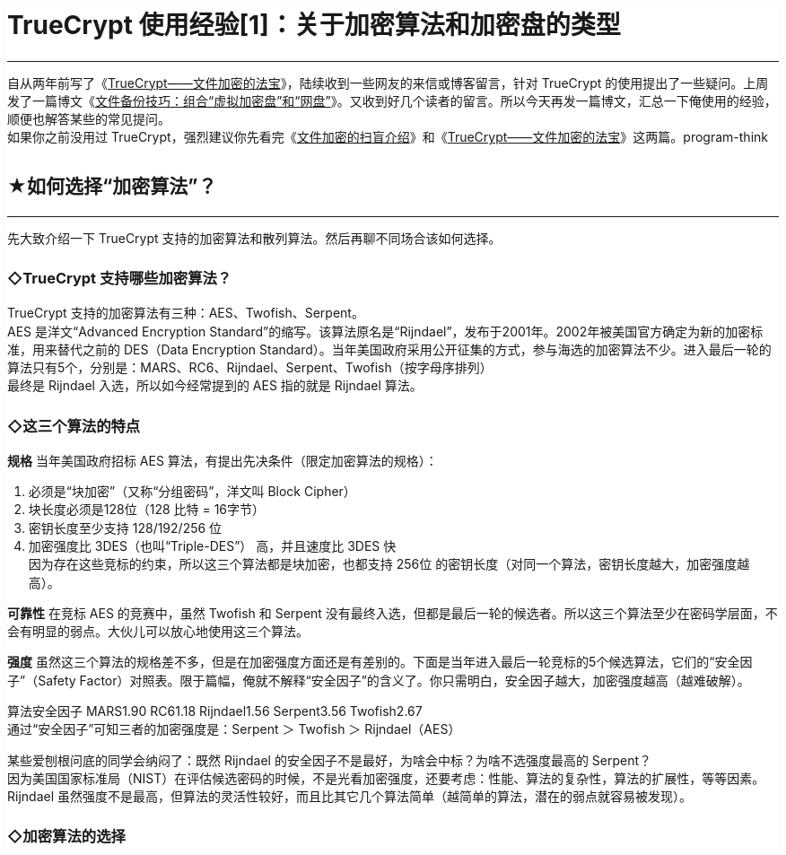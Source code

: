 # TrueCrypt 使用经验[1]：关于加密算法和加密盘的类型 

-----

 自从两年前写了《[TrueCrypt——文件加密的法宝](https://program-think.blogspot.com/2011/05/recommend-truecrypt.html)》，陆续收到一些网友的来信或博客留言，针对 TrueCrypt 的使用提出了一些疑问。上周发了一篇博文《[文件备份技巧：组合“虚拟加密盘”和“网盘”](https://program-think.blogspot.com/2013/07/online-backup-virtual-encrypted-disk.html)》。又收到好几个读者的留言。所以今天再发一篇博文，汇总一下俺使用的经验，顺便也解答某些的常见提问。  
 如果你之前没用过 TrueCrypt，强烈建议你先看完《[文件加密的扫盲介绍](https://program-think.blogspot.com/2011/05/file-encryption-overview.html)》和《[TrueCrypt——文件加密的法宝](https://program-think.blogspot.com/2011/05/recommend-truecrypt.html)》这两篇。program-think  
   
 ## ★如何选择“加密算法”？
------------

  
 先大致介绍一下 TrueCrypt 支持的加密算法和散列算法。然后再聊不同场合该如何选择。  
   
 ### ◇TrueCrypt 支持哪些加密算法？

  
 TrueCrypt 支持的加密算法有三种：AES、Twofish、Serpent。  
 AES 是洋文“Advanced Encryption Standard”的缩写。该算法原名是“Rijndael”，发布于2001年。2002年被美国官方确定为新的加密标准，用来替代之前的 DES（Data Encryption Standard）。当年美国政府采用公开征集的方式，参与海选的加密算法不少。进入最后一轮的算法只有5个，分别是：MARS、RC6、Rijndael、Serpent、Twofish（按字母序排列）  
 最终是 Rijndael 入选，所以如今经常提到的 AES 指的就是 Rijndael 算法。  
   
 ### ◇这三个算法的特点

  
 **规格** 
 当年美国政府招标 AES 算法，有提出先决条件（限定加密算法的规格）：  
 1. 必须是“块加密”（又称“分组密码”，洋文叫 Block Cipher）  
 2. 块长度必须是128位（128 比特 = 16字节）  
 3. 密钥长度至少支持 128/192/256 位  
 4. 加密强度比 3DES（也叫“Triple-DES”） 高，并且速度比 3DES 快  
 因为存在这些竞标的约束，所以这三个算法都是块加密，也都支持 256位 的密钥长度（对同一个算法，密钥长度越大，加密强度越高）。  
   
 **可靠性** 
 在竞标 AES 的竞赛中，虽然 Twofish 和 Serpent 没有最终入选，但都是最后一轮的候选者。所以这三个算法至少在密码学层面，不会有明显的弱点。大伙儿可以放心地使用这三个算法。  
   
 **强度** 
 虽然这三个算法的规格差不多，但是在加密强度方面还是有差别的。下面是当年进入最后一轮竞标的5个候选算法，它们的“安全因子”（Safety Factor）对照表。限于篇幅，俺就不解释“安全因子”的含义了。你只需明白，安全因子越大，加密强度越高（越难破解）。  
   
  算法安全因子 MARS1.90 RC61.18 Rijndael1.56 Serpent3.56 Twofish2.67   
 通过“安全因子”可知三者的加密强度是：Serpent ＞ Twofish ＞ Rijndael（AES）  
   
 某些爱刨根问底的同学会纳闷了：既然 Rijndael 的安全因子不是最好，为啥会中标？为啥不选强度最高的 Serpent？  
 因为美国国家标准局（NIST）在评估候选密码的时候，不是光看加密强度，还要考虑：性能、算法的复杂性，算法的扩展性，等等因素。Rijndael 虽然强度不是最高，但算法的灵活性较好，而且比其它几个算法简单（越简单的算法，潜在的弱点就容易被发现）。  
   
 ### ◇加密算法的选择

